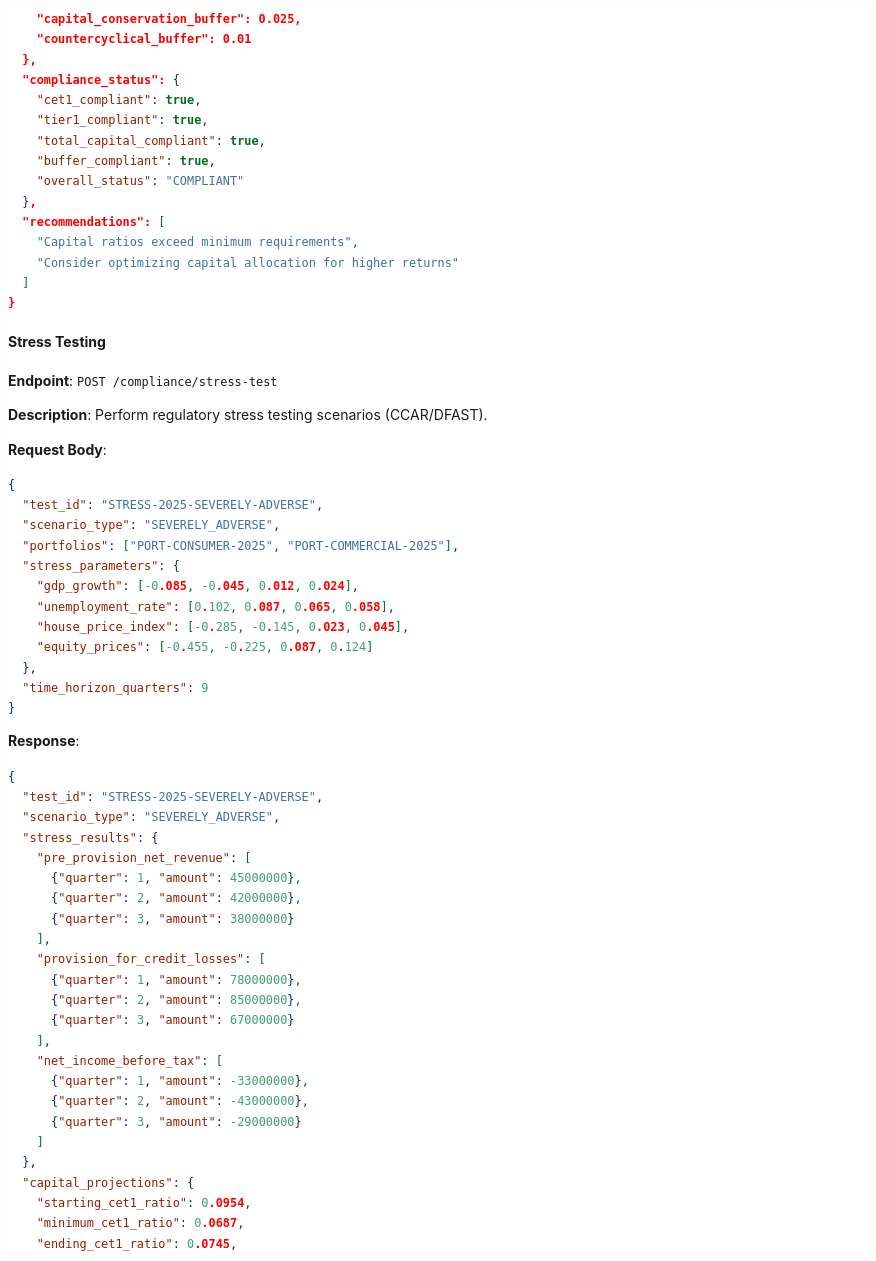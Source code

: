 ```json
    "capital_conservation_buffer": 0.025,
    "countercyclical_buffer": 0.01
  },
  "compliance_status": {
    "cet1_compliant": true,
    "tier1_compliant": true,
    "total_capital_compliant": true,
    "buffer_compliant": true,
    "overall_status": "COMPLIANT"
  },
  "recommendations": [
    "Capital ratios exceed minimum requirements",
    "Consider optimizing capital allocation for higher returns"
  ]
}
```

#### Stress Testing

**Endpoint**: `POST /compliance/stress-test`

**Description**: Perform regulatory stress testing scenarios (CCAR/DFAST).

**Request Body**:
```json
{
  "test_id": "STRESS-2025-SEVERELY-ADVERSE",
  "scenario_type": "SEVERELY_ADVERSE",
  "portfolios": ["PORT-CONSUMER-2025", "PORT-COMMERCIAL-2025"],
  "stress_parameters": {
    "gdp_growth": [-0.085, -0.045, 0.012, 0.024],
    "unemployment_rate": [0.102, 0.087, 0.065, 0.058],
    "house_price_index": [-0.285, -0.145, 0.023, 0.045],
    "equity_prices": [-0.455, -0.225, 0.087, 0.124]
  },
  "time_horizon_quarters": 9
}
```

**Response**:
```json
{
  "test_id": "STRESS-2025-SEVERELY-ADVERSE", 
  "scenario_type": "SEVERELY_ADVERSE",
  "stress_results": {
    "pre_provision_net_revenue": [
      {"quarter": 1, "amount": 45000000},
      {"quarter": 2, "amount": 42000000},
      {"quarter": 3, "amount": 38000000}
    ],
    "provision_for_credit_losses": [
      {"quarter": 1, "amount": 78000000},
      {"quarter": 2, "amount": 85000000}, 
      {"quarter": 3, "amount": 67000000}
    ],
    "net_income_before_tax": [
      {"quarter": 1, "amount": -33000000},
      {"quarter": 2, "amount": -43000000},
      {"quarter": 3, "amount": -29000000}
    ]
  },
  "capital_projections": {
    "starting_cet1_ratio": 0.0954,
    "minimum_cet1_ratio": 0.0687,
    "ending_cet1_ratio": 0.0745,
```